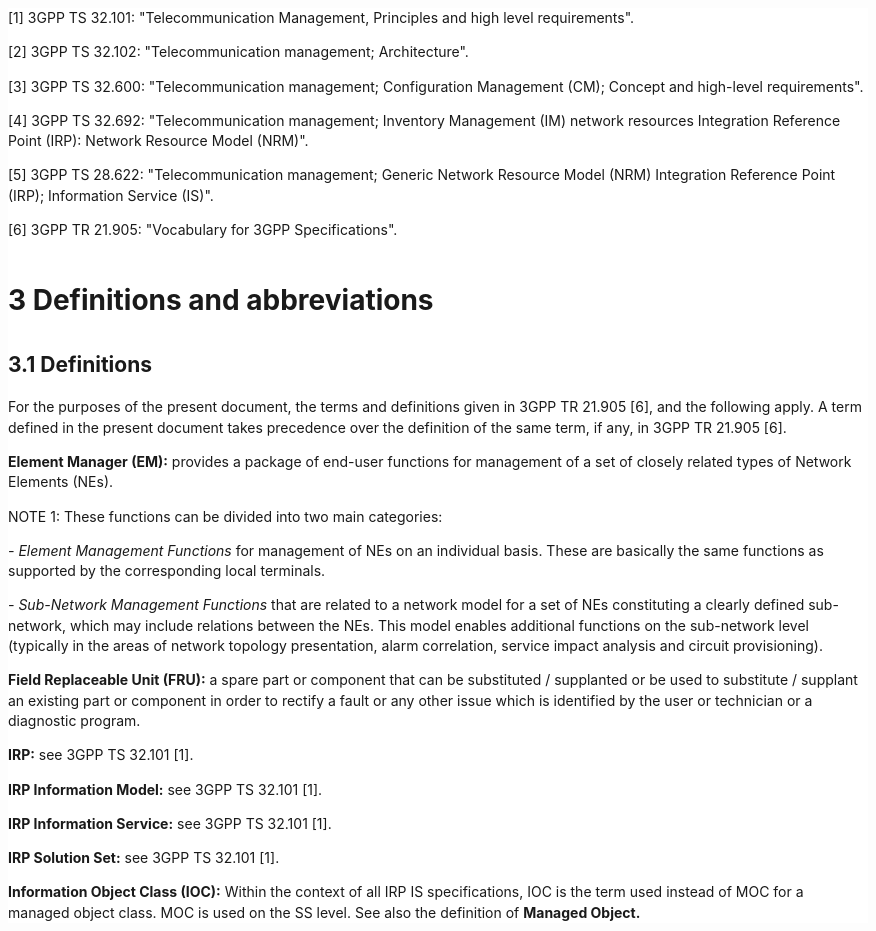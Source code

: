 \[1\] 3GPP TS 32.101: \"Telecommunication Management, Principles and
high level requirements\".

\[2\] 3GPP TS 32.102: \"Telecommunication management; Architecture\".

\[3\] 3GPP TS 32.600: \"Telecommunication management; Configuration
Management (CM); Concept and high-level requirements\".

\[4\] 3GPP TS 32.692: \"Telecommunication management; Inventory
Management (IM) network resources Integration Reference Point (IRP):
Network Resource Model (NRM)\".

\[5\] 3GPP TS 28.622: \"Telecommunication management; Generic Network
Resource Model (NRM) Integration Reference Point (IRP); Information
Service (IS)\".

\[6\] 3GPP TR 21.905: \"Vocabulary for 3GPP Specifications\".

3 Definitions and abbreviations
===============================

3.1 Definitions
---------------

For the purposes of the present document, the terms and definitions
given in 3GPP TR 21.905 \[6\], and the following apply. A term defined
in the present document takes precedence over the definition of the same
term, if any, in 3GPP TR 21.905 \[6\].

**Element Manager (EM):** provides a package of end-user functions for
management of a set of closely related types of Network Elements (NEs).

NOTE 1: These functions can be divided into two main categories:

*- Element Management Functions* for management of NEs on an individual
basis. These are basically the same functions as supported by the
corresponding local terminals.

*- Sub-Network Management Functions* that are related to a network model
for a set of NEs constituting a clearly defined sub-network, which may
include relations between the NEs. This model enables additional
functions on the sub-network level (typically in the areas of network
topology presentation, alarm correlation, service impact analysis and
circuit provisioning).

**Field Replaceable Unit (FRU):** a spare part or component that can be
substituted / supplanted or be used to substitute / supplant an existing
part or component in order to rectify a fault or any other issue which
is identified by the user or technician or a diagnostic program.

**IRP:** see 3GPP TS 32.101 \[1\].

**IRP Information Model:** see 3GPP TS 32.101 \[1\].

**IRP Information Service:** see 3GPP TS 32.101 \[1\].

**IRP Solution Set:** see 3GPP TS 32.101 \[1\].

**Information Object Class (IOC):** Within the context of all IRP IS
specifications, IOC is the term used instead of MOC for a managed object
class. MOC is used on the SS level. See also the definition of **Managed
Object.**
